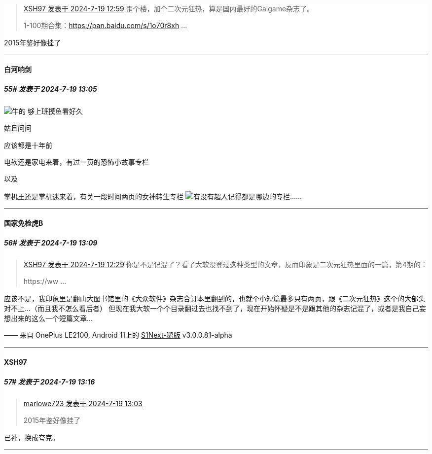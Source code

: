 <blockquote><a href="httphttps://bbs.saraba1st.com/2b/forum.php?mod=redirect&amp;goto=findpost&amp;pid=65634324&amp;ptid=2191709" target="_blank">XSH97 发表于 2024-7-19 12:59</a>
歪个楼，加个二次元狂热，算是国内最好的Galgame杂志了。

1-100期合集：https://pan.baidu.com/s/1o70r8xh ...</blockquote>
2015年鉴好像挂了

*****

####  白河响剑  
##### 55#       发表于 2024-7-19 13:05

<img src="https://static.saraba1st.com/image/smiley/face2017/009.gif" referrerpolicy="no-referrer">牛的 够上班摸鱼看好久

姑且问问

应该都是十年前

电软还是家电来着，有过一页的恐怖小故事专栏

以及

掌机王还是掌机迷来着，有关一段时间两页的女神转生专栏
<img src="https://static.saraba1st.com/image/smiley/face2017/009.gif" referrerpolicy="no-referrer">有没有超人记得都是哪边的专栏......


*****

####  国家免检虎B  
##### 56#       发表于 2024-7-19 13:09

<blockquote><a href="httphttps://bbs.saraba1st.com/2b/forum.php?mod=redirect&amp;goto=findpost&amp;pid=65634047&amp;ptid=2191709" target="_blank">XSH97 发表于 2024-7-19 12:29</a>
你是不是记混了？看了大软没登过这种类型的文章，反而印象是二次元狂热里面的一篇，第4期的：

https://ww ...</blockquote>
应该不是，我印象里是翻山大图书馆里的《大众软件》杂志合订本里翻到的，也就个小短篇最多只有两页，跟《二次元狂热》这个的大部头对不上...（而且我不怎么看后者）
但现在我大软一个个目录翻过去也找不到了，现在开始怀疑是不是跟其他的杂志记混了，或者是我自己妄想出来的这么一个短篇文章...

—— 来自 OnePlus LE2100, Android 11上的 [S1Next-鹅版](https://github.com/ykrank/S1-Next/releases) v3.0.0.81-alpha


*****

####  XSH97  
##### 57#       发表于 2024-7-19 13:16

<blockquote><a href="httphttps://bbs.saraba1st.com/2b/forum.php?mod=redirect&amp;goto=findpost&amp;pid=65634357&amp;ptid=2191709" target="_blank">marlowe723 发表于 2024-7-19 13:03</a>

2015年鉴好像挂了</blockquote>
已补，换成夸克。


*****
